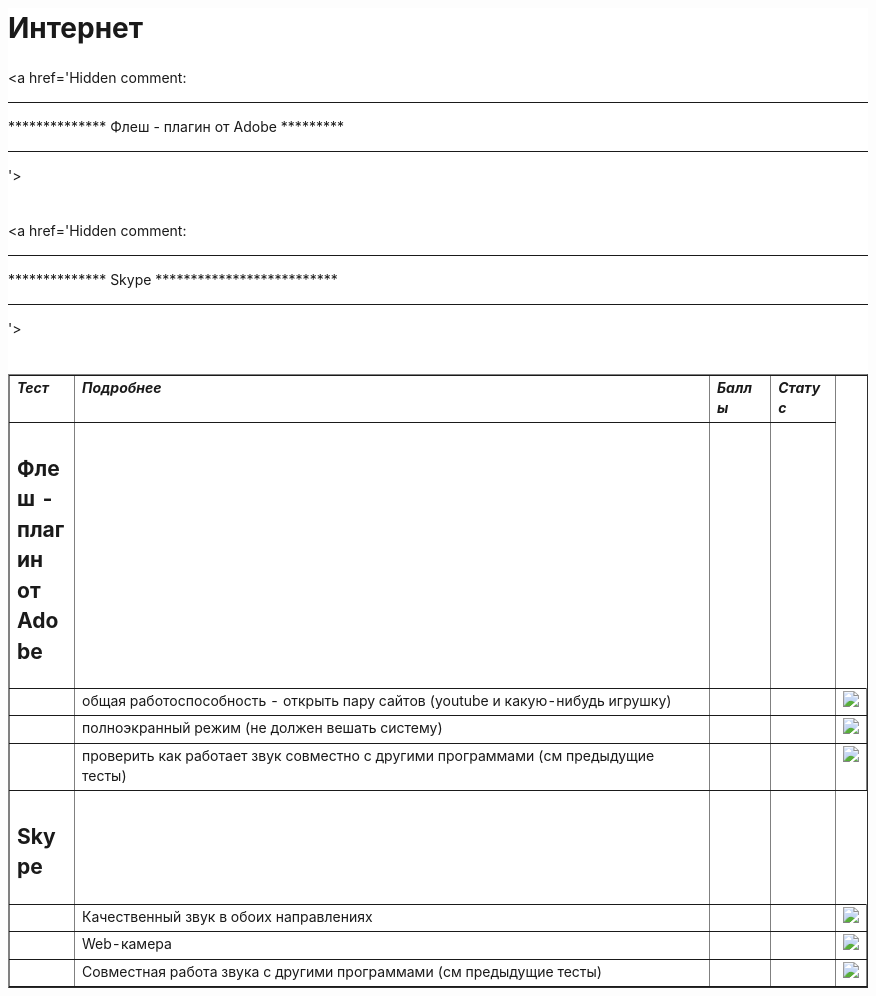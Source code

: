 # Интернет #

<table border='1px'>

<tr>
<td><i><b>Тест</b></i></td><td><i><b>Подробнее</b></i></td><td><i><b>Баллы</b></i></td><td><i><b>Статус</b></i></td>
</tr>

<a href='Hidden comment: 
***********************************************
************** Флеш - плагин от Adobe *********
***********************************************
'></a><br>
<br>
<tr>
<td><h2>Флеш - плагин от Adobe</h2></td><td></td><td></td><td></td>
</tr><tr>
<td width='50px' /><td>общая работоспособность - открыть пару сайтов (youtube и какую-нибудь игрушку)</td>
<td></td>
<td></td><td><img src='http://en.opensuse.org/images/thumb/5/57/Icon-question.png/22px-Icon-question.png' /></td>
</tr><tr>
<td /><td>полноэкранный режим (не должен вешать систему)</td>
<td></td>
<td></td><td><img src='http://en.opensuse.org/images/thumb/5/57/Icon-question.png/22px-Icon-question.png' /></td>
</tr><tr>
<td /><td>проверить как работает звук совместно с другими программами (см предыдущие тесты)</td>
<td></td>
<td></td><td><img src='http://en.opensuse.org/images/thumb/5/57/Icon-question.png/22px-Icon-question.png' /></td>
</tr>

<a href='Hidden comment: 
***********************************************
************** Skype **************************
***********************************************
'></a><br>
<br>
<tr>
<td><h2>Skype</h2></td><td></td><td></td><td></td>
</tr><tr>
<td /><td>Качественный звук в обоих направлениях</td>
<td></td>
<td></td><td><img src='http://en.opensuse.org/images/thumb/5/57/Icon-question.png/22px-Icon-question.png' /></td>
</tr><tr>
<td /><td>Web-камера</td>
<td></td>
<td></td><td><img src='http://en.opensuse.org/images/thumb/5/57/Icon-question.png/22px-Icon-question.png' /></td>
</tr><tr>
<td /><td>Совместная работа звука с другими программами (см предыдущие тесты)</td>
<td></td>
<td></td><td><img src='http://en.opensuse.org/images/thumb/5/57/Icon-question.png/22px-Icon-question.png' /></td>
</tr>
